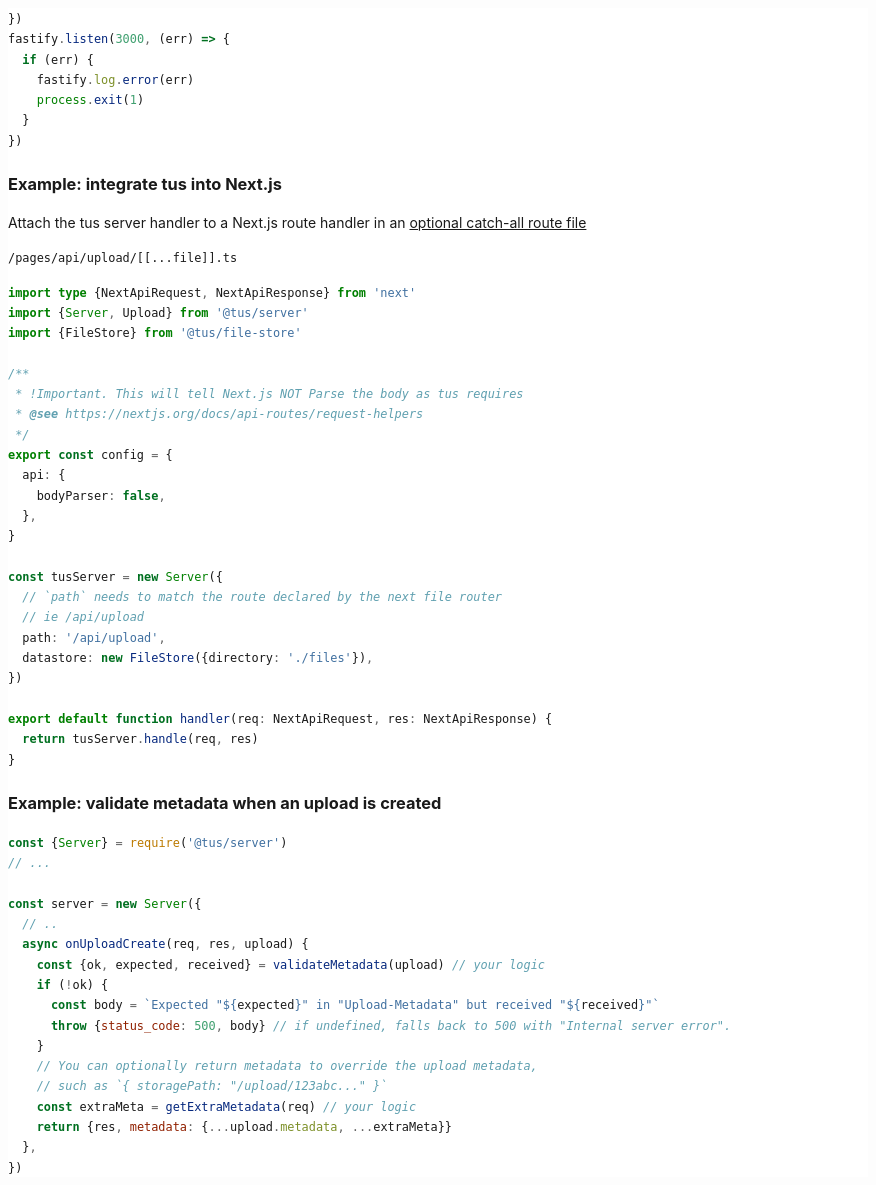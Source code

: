 ```js
})
fastify.listen(3000, (err) => {
  if (err) {
    fastify.log.error(err)
    process.exit(1)
  }
})
```

### Example: integrate tus into Next.js

Attach the tus server handler to a Next.js route handler in an
[optional catch-all route file](https://nextjs.org/docs/routing/dynamic-routes#optional-catch-all-routes)

`/pages/api/upload/[[...file]].ts`

```ts
import type {NextApiRequest, NextApiResponse} from 'next'
import {Server, Upload} from '@tus/server'
import {FileStore} from '@tus/file-store'

/**
 * !Important. This will tell Next.js NOT Parse the body as tus requires
 * @see https://nextjs.org/docs/api-routes/request-helpers
 */
export const config = {
  api: {
    bodyParser: false,
  },
}

const tusServer = new Server({
  // `path` needs to match the route declared by the next file router
  // ie /api/upload
  path: '/api/upload',
  datastore: new FileStore({directory: './files'}),
})

export default function handler(req: NextApiRequest, res: NextApiResponse) {
  return tusServer.handle(req, res)
}
```

### Example: validate metadata when an upload is created

```js
const {Server} = require('@tus/server')
// ...

const server = new Server({
  // ..
  async onUploadCreate(req, res, upload) {
    const {ok, expected, received} = validateMetadata(upload) // your logic
    if (!ok) {
      const body = `Expected "${expected}" in "Upload-Metadata" but received "${received}"`
      throw {status_code: 500, body} // if undefined, falls back to 500 with "Internal server error".
    }
    // You can optionally return metadata to override the upload metadata,
    // such as `{ storagePath: "/upload/123abc..." }`
    const extraMeta = getExtraMetadata(req) // your logic
    return {res, metadata: {...upload.metadata, ...extraMeta}}
  },
})
```

[`@tus/file-store`]: https://github.com/tus/tus-node-server/tree/main/packages/file-store
[`@tus/s3-store`]: https://github.com/tus/tus-node-server/tree/main/packages/s3-store
[`@tus/gcs-store`]: https://github.com/tus/tus-node-server/tree/main/packages/gcs-store
[`types`]: https://github.com/tus/tus-node-server/blob/main/packages/server/src/types.ts
[expiration]: https://tus.io/protocols/resumable-upload.html#expiration